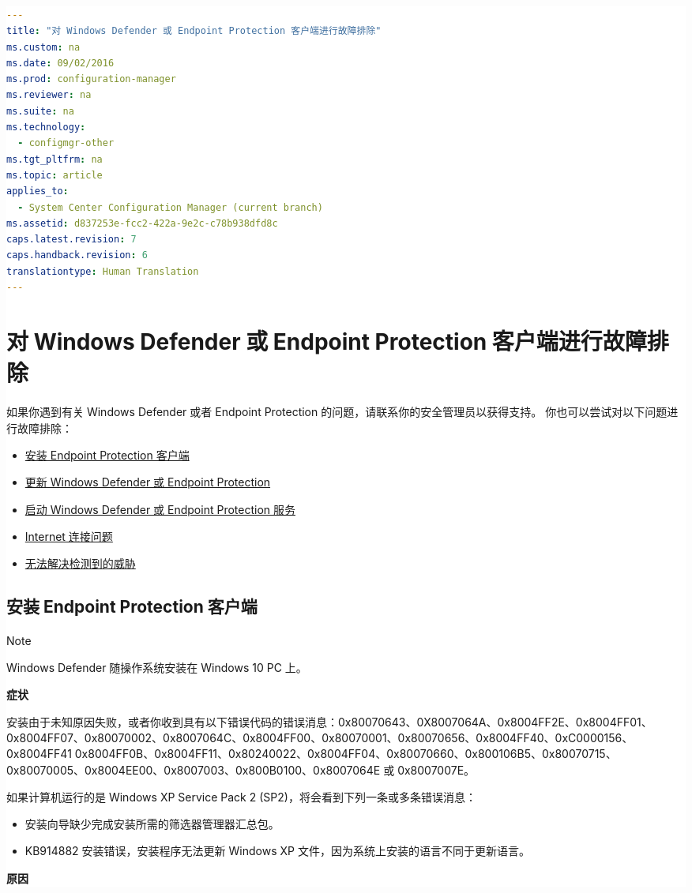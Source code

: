 ```yaml
---
title: "对 Windows Defender 或 Endpoint Protection 客户端进行故障排除"
ms.custom: na
ms.date: 09/02/2016
ms.prod: configuration-manager
ms.reviewer: na
ms.suite: na
ms.technology: 
  - configmgr-other
ms.tgt_pltfrm: na
ms.topic: article
applies_to: 
  - System Center Configuration Manager (current branch)
ms.assetid: d837253e-fcc2-422a-9e2c-c78b938dfd8c
caps.latest.revision: 7
caps.handback.revision: 6
translationtype: Human Translation
---
```

# 对 Windows Defender 或 Endpoint Protection 客户端进行故障排除
如果你遇到有关 Windows Defender 或者 Endpoint Protection 的问题，请联系你的安全管理员以获得支持。 你也可以尝试对以下问题进行故障排除：  
  
-   [安装 Endpoint Protection 客户端](https://technet.microsoft.com/library/mt679059.aspx#BKMK_Install)  
  
-   [更新 Windows Defender 或 Endpoint Protection](https://technet.microsoft.com/library/mt679059.aspx#BKMK_Update)  
  
-   [启动 Windows Defender 或 Endpoint Protection 服务](https://technet.microsoft.com/library/mt679059.aspx#BKMK_Starting)  
  
-   [Internet 连接问题](https://technet.microsoft.com/library/mt679059.aspx#BKMK_Internet)  
  
-   [无法解决检测到的威胁](https://technet.microsoft.com/library/mt679059.aspx#BKMK_Detected)  
  
##  <a name="BKMK_Install"></a> 安装 Endpoint Protection 客户端  
  
> [!NOTE]  
>  Windows Defender 随操作系统安装在 Windows 10 PC 上。  
  
 **症状**  
  
 安装由于未知原因失败，或者你收到具有以下错误代码的错误消息：0x80070643、0X8007064A、0x8004FF2E、0x8004FF01、0x8004FF07、0x80070002、0x8007064C、0x8004FF00、0x80070001、0x80070656、0x8004FF40、0xC0000156、0x8004FF41 0x8004FF0B、0x8004FF11、0x80240022、0x8004FF04、0x80070660、0x800106B5、0x80070715、0x80070005、0x8004EE00、0x8007003、0x800B0100、0x8007064E 或 0x8007007E。  
  
 如果计算机运行的是 Windows XP Service Pack 2 \(SP2\)，将会看到下列一条或多条错误消息：  
  
-   安装向导缺少完成安装所需的筛选器管理器汇总包。  
  
-   KB914882 安装错误，安装程序无法更新 Windows XP 文件，因为系统上安装的语言不同于更新语言。  
  
 **原因**  
  